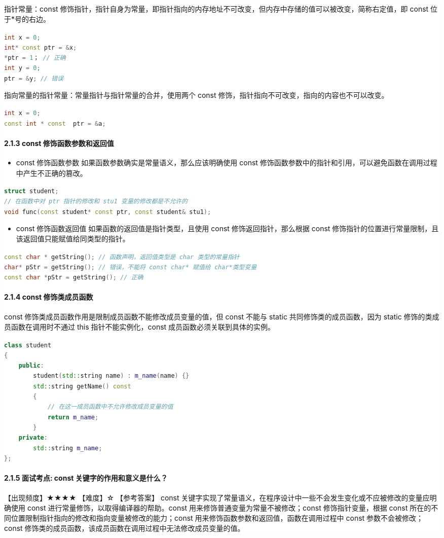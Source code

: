 指针常量：const 修饰指针，指针自身为常量，即指针指向的内存地址不可改变，但内存中存储的值可以被改变，简称右定值，即 const 位于*号的右边。

```cpp
int x = 0; 
int* const ptr = &x; 
*ptr = 1； // 正确
int y = 0;
ptr = &y; // 错误 
```

指向常量的指针常量：常量指针与指针常量的合并，使用两个 const 修饰，指针指向不可改变，指向的内容也不可以改变。

```cpp
int x = 0;
const int * const  ptr = &a; 
```

#### 2.1.3 const 修饰函数参数和返回值

*   const 修饰函数参数 如果函数参数确实是常量语义，那么应该明确使用 const 修饰函数参数中的指针和引用，可以避免函数在调用过程中产生不正确的篡改。

```cpp
struct student;
// 在函数中对 ptr 指针的修改和 stu1 变量的修改都是不允许的
void func(const student* const ptr, const student& stu1); 
```

*   const 修饰函数返回值 如果函数的返回值是指针类型，且使用 const 修饰返回指针，那么根据 const 修饰指针的位置进行常量限制，且该返回值只能赋值给同类型的指针。

```cpp
const char * getString(); // 函数声明，返回值类型是 char 类型的常量指针
char* pStr = getString(); // 错误，不能将 const char* 赋值给 char*类型变量
const char *pStr = getString(); // 正确 
```

#### 2.1.4 const 修饰类成员函数

const 修饰类成员函数作用是限制成员函数不能修改成员变量的值，但 const 不能与 static 共同修饰类的成员函数，因为 static 修饰的类成员函数在调用时不通过 this 指针不能实例化，const 成员函数必须关联到具体的实例。

```cpp
class student 
{
    public:
        student(std::string name) : m_name(name) {}
        std::string getName() const
        {
            // 在这一成员函数中不允许修改成员变量的值
            return m_name;
        }
    private:
        std::string m_name;
}; 
```

#### 2.1.5 面试考点: const 关键字的作用和意义是什么？

【出现频度】★★★★ 【难度】☆ 【参考答案】 const 关键字实现了常量语义，在程序设计中一些不会发生变化或不应被修改的变量应明确使用 const 进行常量修饰，以取得编译器的帮助。const 用来修饰普通变量为常量不被修改；const 修饰指针变量，根据 const 所在的不同位置限制指针指向的修改和指向变量被修改的能力；const 用来修饰函数参数和返回值，函数在调用过程中 const 参数不会被修改；const 修饰类的成员函数，该成员函数在调用过程中无法修改成员变量的值。
